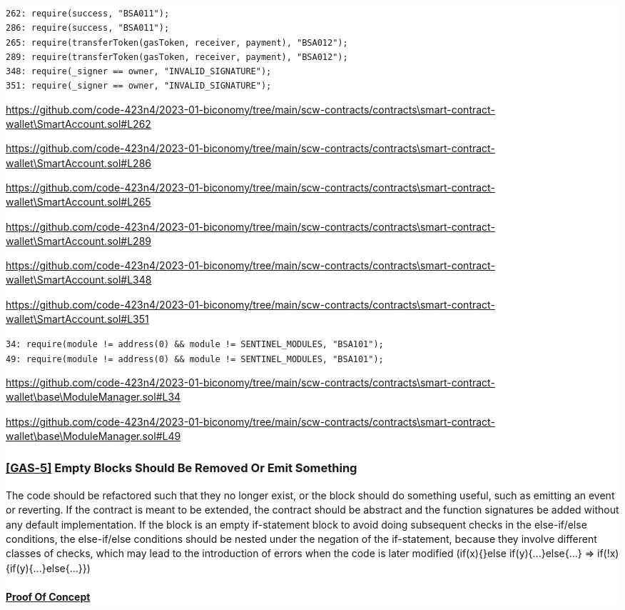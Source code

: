 ```solidity
262: require(success, "BSA011");
286: require(success, "BSA011");
265: require(transferToken(gasToken, receiver, payment), "BSA012");
289: require(transferToken(gasToken, receiver, payment), "BSA012");
348: require(_signer == owner, "INVALID_SIGNATURE");
351: require(_signer == owner, "INVALID_SIGNATURE");

```

https://github.com/code-423n4/2023-01-biconomy/tree/main/scw-contracts/contracts\smart-contract-wallet\SmartAccount.sol#L262

https://github.com/code-423n4/2023-01-biconomy/tree/main/scw-contracts/contracts\smart-contract-wallet\SmartAccount.sol#L286

https://github.com/code-423n4/2023-01-biconomy/tree/main/scw-contracts/contracts\smart-contract-wallet\SmartAccount.sol#L265

https://github.com/code-423n4/2023-01-biconomy/tree/main/scw-contracts/contracts\smart-contract-wallet\SmartAccount.sol#L289

https://github.com/code-423n4/2023-01-biconomy/tree/main/scw-contracts/contracts\smart-contract-wallet\SmartAccount.sol#L348

https://github.com/code-423n4/2023-01-biconomy/tree/main/scw-contracts/contracts\smart-contract-wallet\SmartAccount.sol#L351



```solidity
34: require(module != address(0) && module != SENTINEL_MODULES, "BSA101");
49: require(module != address(0) && module != SENTINEL_MODULES, "BSA101");

```

https://github.com/code-423n4/2023-01-biconomy/tree/main/scw-contracts/contracts\smart-contract-wallet\base\ModuleManager.sol#L34

https://github.com/code-423n4/2023-01-biconomy/tree/main/scw-contracts/contracts\smart-contract-wallet\base\ModuleManager.sol#L49








### <a href="#Summary">[GAS&#x2011;5]</a><a name="GAS&#x2011;5"> Empty Blocks Should Be Removed Or Emit Something

The code should be refactored such that they no longer exist, or the block should do something useful, such as emitting an event or reverting. If the contract is meant to be extended, the contract should be abstract and the function signatures be added without any default implementation. If the block is an empty if-statement block to avoid doing subsequent checks in the else-if/else conditions, the else-if/else conditions should be nested under the negation of the if-statement, because they involve different classes of checks, which may lead to the introduction of errors when the code is later modified (if(x){}else if(y){...}else{...} => if(!x){if(y){...}else{...}})

#### <ins>Proof Of Concept</ins>
